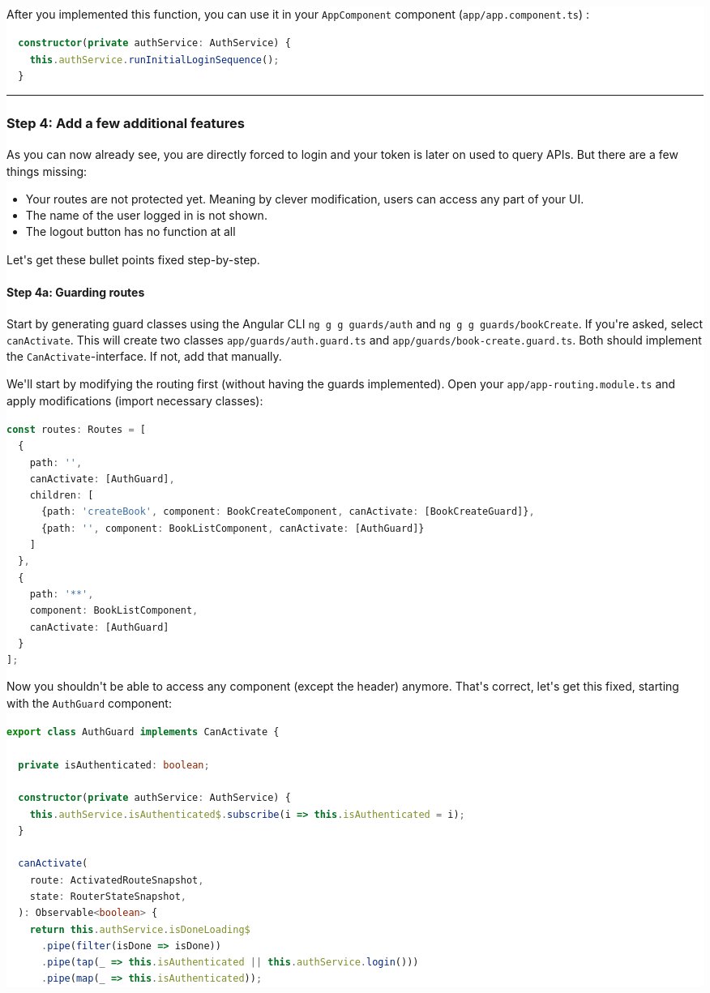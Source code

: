 After you implemented this function, you can use it in your `AppComponent` component (`app/app.component.ts`) :
```typescript
  constructor(private authService: AuthService) {
    this.authService.runInitialLoginSequence();
  }
```

<hr>

### Step 4: Add a few additional features

As you can now already see, you are directly forced to login and your token is later on used to query APIs. But there are a few things missing:
- Your routes are not protected yet. Meaning by clever modification, users can access any part of your UI.
- The name of the user logged in is not shown.
- The logout button has no function at all

Let's get these bullet points fixed step-by-step.

#### Step 4a: Guarding routes

Start by generating guard classes using the Angular CLI `ng g g guards/auth` and `ng g g guards/bookCreate`. If you're asked, select `canActivate`. This will create two classes `app/guards/auth.guard.ts` and `app/guards/book-create.guard.ts`. Both should implement the `CanActivate`-interface. If not, add that manually.

We'll start by modifying the routing first (without having the guards implemented). Open your `app/app-routing.module.ts` and apply modifications (import necessary classes):
```typescript
const routes: Routes = [
  {
    path: '',
    canActivate: [AuthGuard],
    children: [
      {path: 'createBook', component: BookCreateComponent, canActivate: [BookCreateGuard]},
      {path: '', component: BookListComponent, canActivate: [AuthGuard]}
    ]
  },
  {
    path: '**',
    component: BookListComponent,
    canActivate: [AuthGuard]
  }
];
```

Now you shouldn't be able to access any component (except the header) anymore. That's correct, let's get this fixed, starting with the `AuthGuard` component:
```typescript
export class AuthGuard implements CanActivate {

  private isAuthenticated: boolean;

  constructor(private authService: AuthService) {
    this.authService.isAuthenticated$.subscribe(i => this.isAuthenticated = i);
  }

  canActivate(
    route: ActivatedRouteSnapshot,
    state: RouterStateSnapshot,
  ): Observable<boolean> {
    return this.authService.isDoneLoading$
      .pipe(filter(isDone => isDone))
      .pipe(tap(_ => this.isAuthenticated || this.authService.login()))
      .pipe(map(_ => this.isAuthenticated));
```